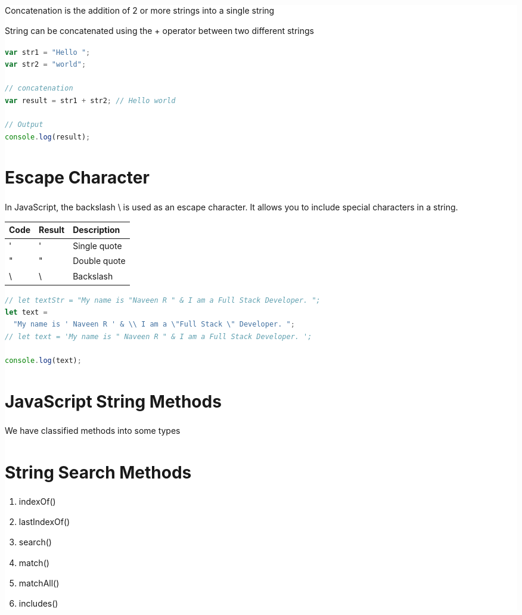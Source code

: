 Concatenation is the addition of 2 or more strings into a single string

String can be concatenated using the + operator between two different strings

```js
var str1 = "Hello ";
var str2 = "world";

// concatenation
var result = str1 + str2; // Hello world

// Output
console.log(result);
```

# Escape Character
In JavaScript, the backslash \ is used as an escape character. It allows you to include special characters in a string.

| Code | Result | Description  |
| :--- | :----- | :----------- |
| \'   | '      | Single quote |
| \"   | "      | Double quote |
| \\   | \      | Backslash    |

```js
// let textStr = "My name is "Naveen R " & I am a Full Stack Developer. ";
let text =
  "My name is ' Naveen R ' & \\ I am a \"Full Stack \" Developer. ";
// let text = 'My name is " Naveen R " & I am a Full Stack Developer. ';

console.log(text);
```

# JavaScript String Methods

We have classified methods into some types

# String Search Methods

1. indexOf()

2. lastIndexOf()

3. search()

4. match()

5. matchAll()

6. includes()
